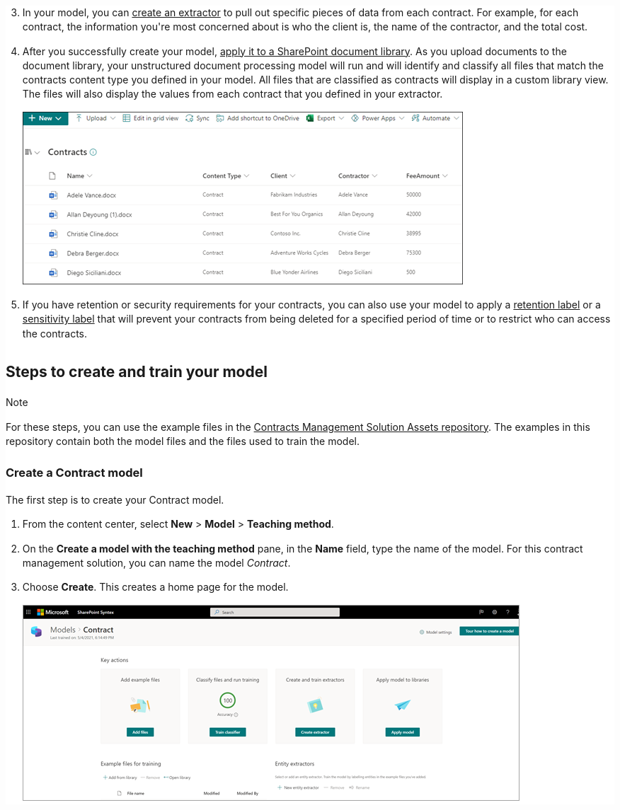 3. In your model, you can [create an extractor](create-an-extractor.md) to pull out specific pieces of data from each contract. For example, for each contract, the information you're most concerned about is who the client is, the name of the contractor, and the total cost.

4. After you successfully create your model, [apply it to a SharePoint document library](apply-a-model.md). As you upload documents to the document library, your unstructured document processing model will run and will identify and classify all files that match the contracts content type you defined in your model. All files that are classified as contracts will display in a custom library view. The files will also display the values from each contract that you defined in your extractor.

   ![Contracts in document library.](../media/content-understanding/doc-lib-solution.png)

5. If you have retention or security requirements for your contracts, you can also use your model to apply a [retention label](apply-a-retention-label-to-a-model.md) or a [sensitivity label](apply-a-sensitivity-label-to-a-model.md) that will prevent your contracts from being deleted for a specified period of time or to restrict who can access the contracts.

## Steps to create and train your model

> [!NOTE]
> For these steps, you can use the example files in the [Contracts Management Solution Assets repository](https://github.com/pnp/syntex-samples/tree/main/scenario%20samples/Contracts%20Management). The examples in this repository contain both the model files and the files used to train the model.

### Create a Contract model

The first step is to create your Contract model.

1. From the content center, select **New** > **Model** > **Teaching method**.

2. On the **Create a model with the teaching method** pane, in the **Name** field, type the name of the model. For this contract management solution, you can name the model *Contract*.

4. Choose **Create**. This creates a home page for the model.</br>

    ![Screenshot of the Contract home page.](../media/content-understanding/models-contract-home-page.png)
